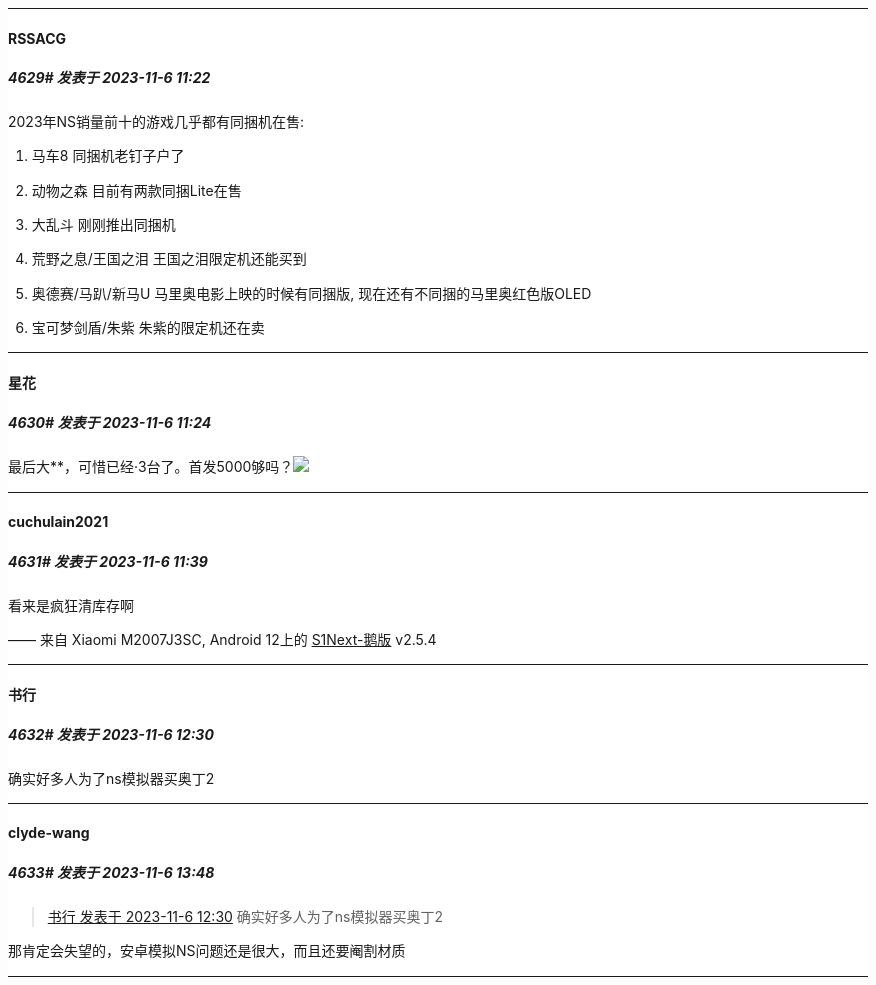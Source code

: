 *****

####  RSSACG  
##### 4629#       发表于 2023-11-6 11:22

2023年NS销量前十的游戏几乎都有同捆机在售:

1. 马车8 同捆机老钉子户了

2. 动物之森 目前有两款同捆Lite在售

3. 大乱斗 刚刚推出同捆机

4. 荒野之息/王国之泪 王国之泪限定机还能买到

5. 奥德赛/马趴/新马U 马里奥电影上映的时候有同捆版, 现在还有不同捆的马里奥红色版OLED

6. 宝可梦剑盾/朱紫 朱紫的限定机还在卖


*****

####  星花  
##### 4630#       发表于 2023-11-6 11:24

最后大**，可惜已经·3台了。首发5000够吗？<img src="https://static.saraba1st.com/image/smiley/face2017/117.png" referrerpolicy="no-referrer">


*****

####  cuchulain2021  
##### 4631#       发表于 2023-11-6 11:39

看来是疯狂清库存啊

—— 来自 Xiaomi M2007J3SC, Android 12上的 [S1Next-鹅版](https://github.com/ykrank/S1-Next/releases) v2.5.4


*****

####  书行  
##### 4632#       发表于 2023-11-6 12:30

确实好多人为了ns模拟器买奥丁2


*****

####  clyde-wang  
##### 4633#       发表于 2023-11-6 13:48

<blockquote><a href="httphttps://bbs.saraba1st.com/2b/forum.php?mod=redirect&amp;goto=findpost&amp;pid=62953483&amp;ptid=1989188" target="_blank">书行 发表于 2023-11-6 12:30</a>
确实好多人为了ns模拟器买奥丁2</blockquote>
那肯定会失望的，安卓模拟NS问题还是很大，而且还要阉割材质


*****
